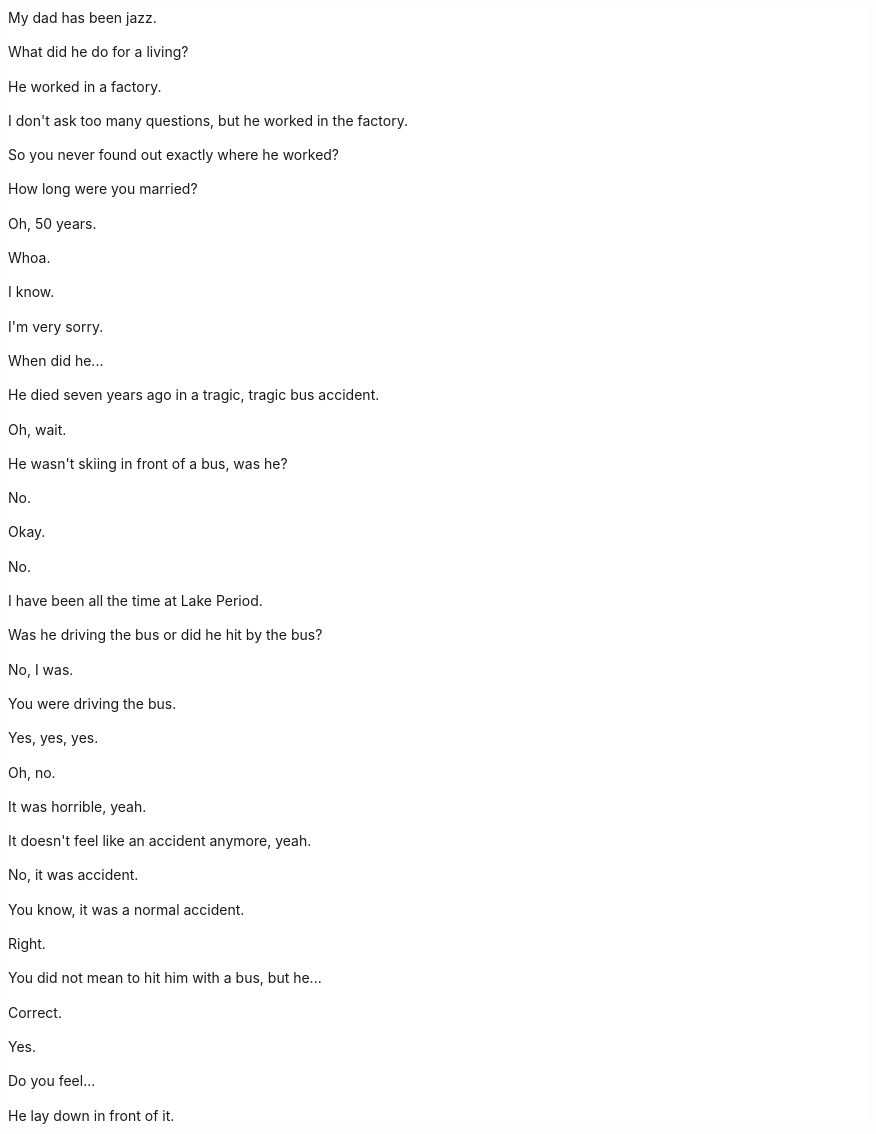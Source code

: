 My dad has been jazz.

What did he do for a living?

He worked in a factory.

I don't ask too many questions, but he worked in the factory.

So you never found out exactly where he worked?

How long were you married?

Oh, 50 years.

Whoa.

I know.

I'm very sorry.

When did he...

He died seven years ago in a tragic, tragic bus accident.

Oh, wait.

He wasn't skiing in front of a bus, was he?

No.

Okay.

No.

I have been all the time at Lake Period.

Was he driving the bus or did he hit by the bus?

No, I was.

You were driving the bus.

Yes, yes, yes.

Oh, no.

It was horrible, yeah.

It doesn't feel like an accident anymore, yeah.

No, it was accident.

You know, it was a normal accident.

Right.

You did not mean to hit him with a bus, but he...

Correct.

Yes.

Do you feel...

He lay down in front of it.
